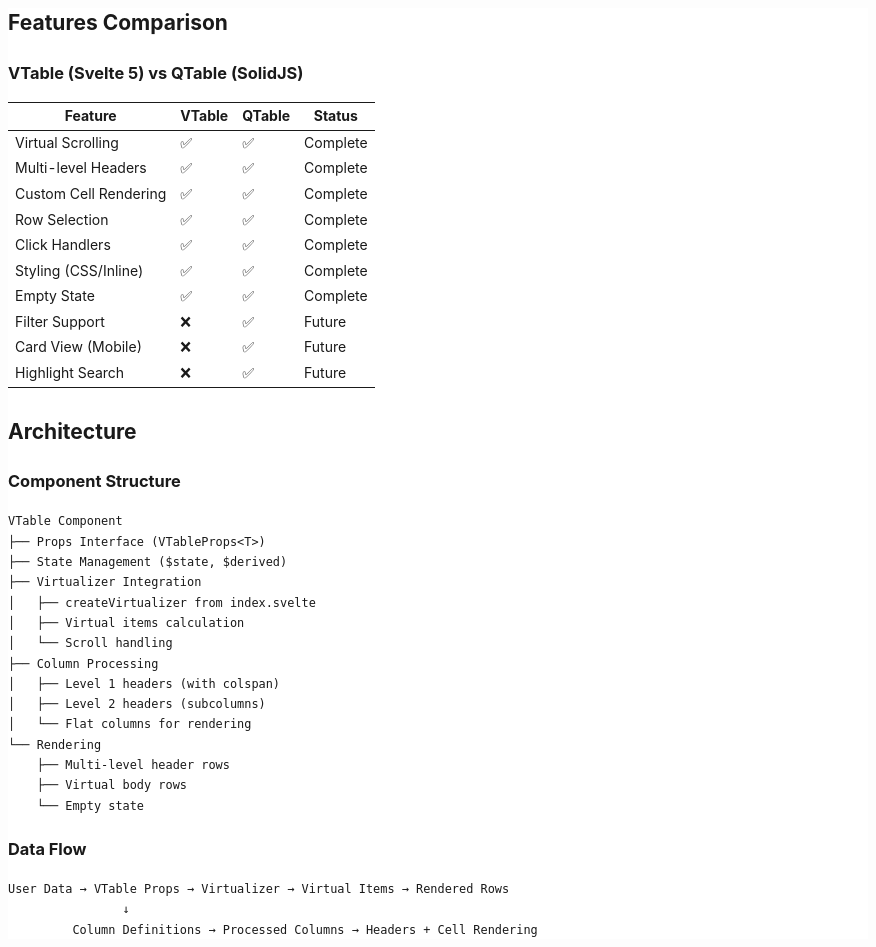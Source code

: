 ## Features Comparison

### VTable (Svelte 5) vs QTable (SolidJS)

| Feature | VTable | QTable | Status |
|---------|--------|--------|--------|
| Virtual Scrolling | ✅ | ✅ | Complete |
| Multi-level Headers | ✅ | ✅ | Complete |
| Custom Cell Rendering | ✅ | ✅ | Complete |
| Row Selection | ✅ | ✅ | Complete |
| Click Handlers | ✅ | ✅ | Complete |
| Styling (CSS/Inline) | ✅ | ✅ | Complete |
| Empty State | ✅ | ✅ | Complete |
| Filter Support | ❌ | ✅ | Future |
| Card View (Mobile) | ❌ | ✅ | Future |
| Highlight Search | ❌ | ✅ | Future |

## Architecture

### Component Structure

```
VTable Component
├── Props Interface (VTableProps<T>)
├── State Management ($state, $derived)
├── Virtualizer Integration
│   ├── createVirtualizer from index.svelte
│   ├── Virtual items calculation
│   └── Scroll handling
├── Column Processing
│   ├── Level 1 headers (with colspan)
│   ├── Level 2 headers (subcolumns)
│   └── Flat columns for rendering
└── Rendering
    ├── Multi-level header rows
    ├── Virtual body rows
    └── Empty state
```

### Data Flow

```
User Data → VTable Props → Virtualizer → Virtual Items → Rendered Rows
                ↓
         Column Definitions → Processed Columns → Headers + Cell Rendering
```
